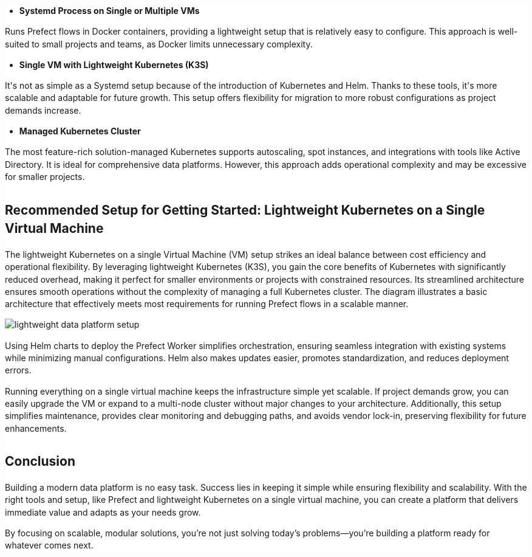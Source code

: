 - **Systemd Process on Single or Multiple VMs**

Runs Prefect flows in Docker containers, providing a lightweight setup that is relatively easy to configure. This approach is well-suited to small projects and teams, as Docker limits unnecessary complexity.

- **Single VM with Lightweight Kubernetes (K3S)**

It's not as simple as a Systemd setup because of the introduction of Kubernetes and Helm. Thanks to these tools, it's more scalable and adaptable for future growth. This setup offers flexibility for migration to more robust configurations as project demands increase.

- **Managed Kubernetes Cluster**

The most feature-rich solution-managed Kubernetes supports autoscaling, spot instances, and integrations with tools like Active Directory. It is ideal for comprehensive data platforms. However, this approach adds operational complexity and may be excessive for smaller projects.

## Recommended Setup for Getting Started: Lightweight Kubernetes on a Single Virtual Machine

The lightweight Kubernetes on a single Virtual Machine (VM) setup strikes an ideal balance between cost efficiency and operational flexibility. By leveraging lightweight Kubernetes (K3S), you gain the core benefits of Kubernetes with significantly reduced overhead, making it perfect for smaller environments or projects with constrained resources. Its streamlined architecture ensures smooth operations without the complexity of managing a full Kubernetes cluster. The diagram illustrates a basic architecture that effectively meets most requirements for running Prefect flows in a scalable manner.

![lightweight data platform setup](/assets/images/prefect_flow_architecture.png)

Using Helm charts to deploy the Prefect Worker simplifies orchestration, ensuring seamless integration with existing systems while minimizing manual configurations. Helm also makes updates easier, promotes standardization, and reduces deployment errors. 

Running everything on a single virtual machine keeps the infrastructure simple yet scalable. If project demands grow, you can easily upgrade the VM or expand to a multi-node cluster without major changes to your architecture. Additionally, this setup simplifies maintenance, provides clear monitoring and debugging paths, and avoids vendor lock-in, preserving flexibility for future enhancements.

## Conclusion

Building a modern data platform is no easy task. Success lies in keeping it simple while ensuring flexibility and scalability. With the right tools and setup, like Prefect and lightweight Kubernetes on a single virtual machine, you can create a platform that delivers immediate value and adapts as your needs grow. 

By focusing on scalable, modular solutions, you’re not just solving today’s problems—you’re building a platform ready for whatever comes next.
